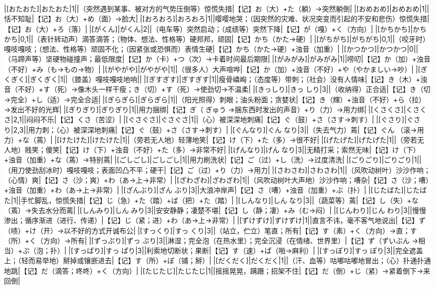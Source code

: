 |[おたおた]|おたおた|1||（突然遇到某事、被对方的气势压倒等）惊慌失措|【记】お（大）+た（躺）→突然躺倒|
|[おめおめ]|おめおめ|1||恬不知耻|【记】お（大）+め（面）→脸大|
|[おろおろ]|おろおろ|1||嘤嘤地哭；（因突然的灾难、状况突变而引起的不安和悲伤）惊慌失措|【记】お（大）+ろ（落）|
|[がくん]|がくん|2||（电车等）突然启动；（成绩等）突然下降|【记】が（嘎）+く（方向）|
|[かちかち]|かちかち|0,1||（表针转动声）滴答滴答；（物体、想法、性格等）硬邦邦，顽固|【记】かち（かた→硬）|
|[がちがち]|がちがち|0,1||（咬牙时）嘎吱嘎吱；（想法、性格等）顽固不化；（因紧张或恐惧而）表情生硬|【记】かち（かた→硬）+浊音（加重）|
|[かつかつ]|かつかつ|0||（马蹄声等）坚硬物碰撞声；最低限度|【记】か（卡）+つ（次）→卡着时间最后期限|
|[がみがみ]|がみがみ|1||唠叨|【记】か（加）+浊音（不好）+み（も→もの→物）|
|[がやがや]|がやがや|1||（很多人）大声喧哗|【记】か（加）+浊音（不好）+や（やかましい→吵）|
|[ぎくぎく]|ぎくぎく|1||（膝盖）嘎吱嘎吱地响||
|[ぎすぎす]|ぎすぎす|1||瘦骨嶙峋；（态度等）带刺；（社会）没有人情味|【记】き（木）+浊音（不好）+す（死）→像木头一样干瘦；き（切）+す（死）→使劲切→不温柔|
|[きっしり]|きっ しり|3||（收纳得）正合适|【记】き（切→完全）+し（适）→完全合适|
|[ぎらぎら]|ぎらぎら|1||（阳光照得）刺眼；油头粉面；贪婪状|【记】き（輝）+浊音（不好）+ら（拉）→发出不好的光辉|
|[ぎりぎり]|ぎりぎり|1||用力捆绑|【记】ぎ（ ぎゅう →捆东西时发出的声音）+り（力）→用力绑|
|[くさくさ]|くさくさ|2,1||闷闷不乐|【记】くさ（苦涩）|
|[ぐさぐさ]|ぐさぐさ|1||（心）被深深地刺痛|【记】ぐ（鼓）+さ（さす→刺す）|
|[ぐさり]|ぐさり|2,3||用力刺；（心）被深深地刺痛|【记】ぐ（鼓）+さ（さす→刺す）|
|[ぐんなり]|ぐん なり|3||（失去气力）蔫|【记】ぐん （滚→用力）+な（蔫）|
|[けたけた]|けたけた|1||（旁若无人地）轻薄地笑|【记】け（下）+た（多）→很不好|
|[げたげた]|げたげた|1||（旁若无人地）贱笑；傻笑|【记】け（下）+浊音（不好）+た（多）→非常不好|
|[げんなり]|げん なり|3||无精打采；索然无味|【记】け（下）+浊音（加重）+な（蔫）→特别蔫|
|[ごしごし]|ごしごし|1||用力刷洗状|【记】ご（过）+し（洗）→过度清洗|
|[ごりごり]|ごりごり|1||（用刀使劲刮冰时）嘎吱嘎吱；表面凹凸不平；硬干|【记】ご（过）+り（力）→用力|
|[さわさわ]|さわさわ|1||（风吹动树叶）沙沙作响；（心情）爽|【记】さ（沙；爽）+わ（あ→上→非常）|
|[ざわざわ]|ざわざわ|1||（风吹动树叶大声地）沙沙作响；嘈杂|【记】さ（沙；嘈）+浊音（加重）+わ（あ→上→非常）|
|[ざんぶり]|ざん ぶり|3||大浪冲岸声|【记】さ（嘈）+浊音（加重）+ぶ（扑）|
|[じたばた]|じたばた|1||手忙脚乱，惊慌失措|【记】じ（急）+た（踏）+ば（把）+た（踏）|
|[しんなり]|しん なり|3||（蔬菜等）蔫|【记】し（失）+な（蔫）→失去水分而蔫|
|[しんみり]|しん みり|3||安安静静；凄楚不堪|【记】し（静；凄）+み（む→闷）|
|[じんわり]|じん わり|3||慢慢渗出；循序渐进（进行、传递）|【记】じ（紧；进）+わ（あ→上→非常）|
|[ずけずけ]|ずけずけ|1||直言不讳，毫不客气地说出|【记】ず（啧）+け（开）→以不好的方式开诚布公|
|[すっくり]|すっ くり|3||（站立，伫立）笔直；所有|【记】す（素）+く（方向）→直；す（所）+く（方向）→所有|
|[ずっぷり]|ずっ ぷり|3||淋湿；完全泡（在热水里）；完全沉浸（在情绪、世界里）|【记】ず（ずいぶん →相当）+ぷ（泡；扑）|
|[すっぱり]|すっ ぱり|3||利索地切断状；果断|【记】す（速）+ぱ（啪→麻利）|
|[すっぽり]|すっ ぽり|3||完全遮盖上；（轻而易举地）掰掉或镶嵌进去|【记】す（所）+ぽ（铺；掰）|
|[だくだく]|だくだく|1||（汗、血等）咕嘟咕嘟地冒出；（心）扑通扑通地跳|【记】だ（滴答；咚咚）+く（方向）|
|[たじたじ]|たじたじ|1||摇摇晃晃，蹒跚；招架不住|【记】だ（倒）+じ（紧）→紧着倒下→来回倒|
